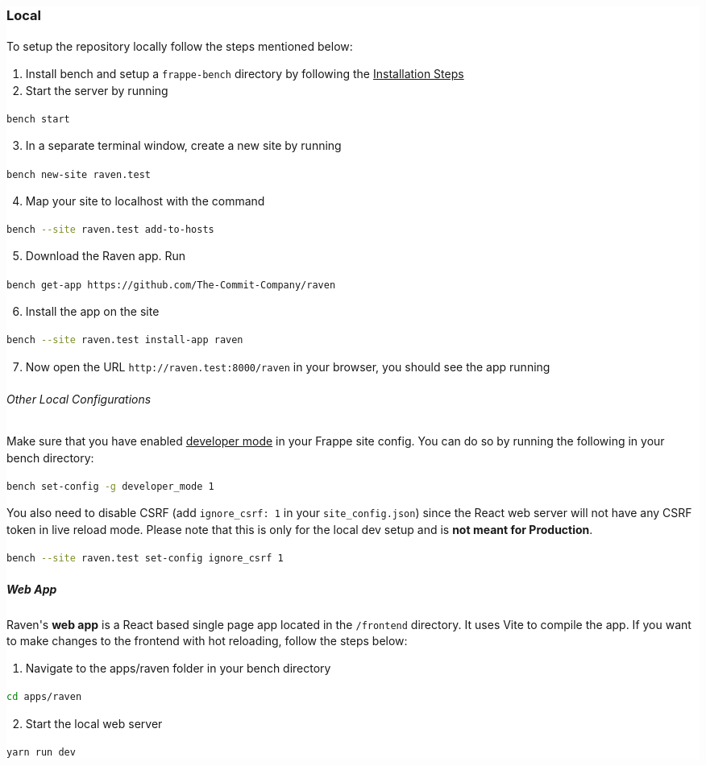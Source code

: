 ### Local

To setup the repository locally follow the steps mentioned below:

1. Install bench and setup a `frappe-bench` directory by following the [Installation Steps](https://frappeframework.com/docs/user/en/installation)
2. Start the server by running 
```bash
bench start
```
3. In a separate terminal window, create a new site by running 
```bash
bench new-site raven.test
```
4. Map your site to localhost with the command 
```bash
bench --site raven.test add-to-hosts
```
5. Download the Raven app. Run 
```bash
bench get-app https://github.com/The-Commit-Company/raven
```
6. Install the app on the site 
```bash
bench --site raven.test install-app raven
```
7. Now open the URL `http://raven.test:8000/raven` in your browser, you should see the app running


###### Other Local Configurations

Make sure that you have enabled [developer mode](https://frappeframework.com/how-to-enable-developer-mode-in-frappe) in your Frappe site config. You can do so by running the following in your bench directory:

```bash
bench set-config -g developer_mode 1
```

You also need to disable CSRF (add `ignore_csrf: 1` in your `site_config.json`) since the React web server will not have any CSRF token in live reload mode. Please note that this is only for the local dev setup and is **not meant for Production**. 

```bash
bench --site raven.test set-config ignore_csrf 1
```


##### Web App

Raven's **web app** is a React based single page app located in the `/frontend` directory. It uses Vite to compile the app.
If you want to make changes to the frontend with hot reloading, follow the steps below:

1. Navigate to the apps/raven folder in your bench directory
```bash
cd apps/raven
```
2. Start the local web server
```bash
yarn run dev
```
